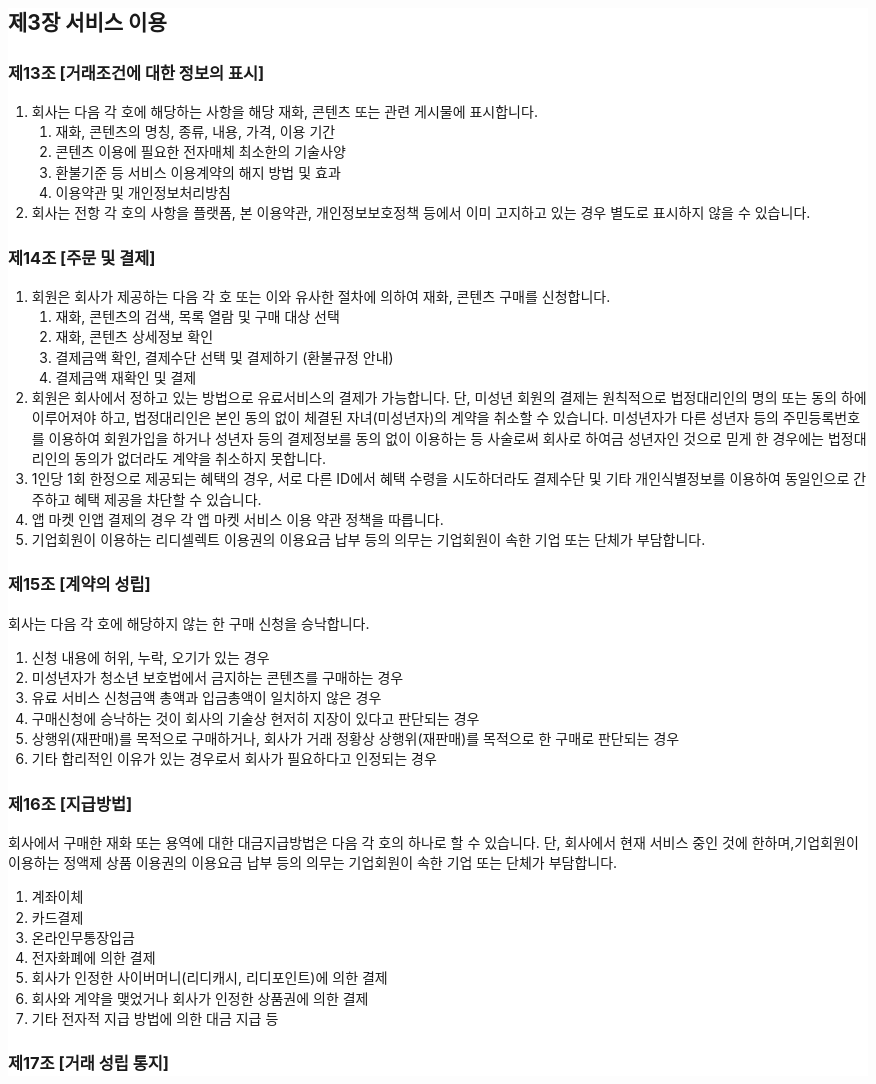## 제3장 서비스 이용

### 제13조 \[거래조건에 대한 정보의 표시\]

1. 회사는 다음 각 호에 해당하는 사항을 해당 재화, 콘텐츠 또는 관련 게시물에 표시합니다.
    1. 재화, 콘텐츠의 명칭, 종류, 내용, 가격, 이용 기간
    2. 콘텐츠 이용에 필요한 전자매체 최소한의 기술사양
    3. 환불기준 등 서비스 이용계약의 해지 방법 및 효과
    4. 이용약관 및 개인정보처리방침
2. 회사는 전항 각 호의 사항을 플랫폼, 본 이용약관, 개인정보보호정책 등에서 이미 고지하고 있는 경우 별도로 표시하지 않을 수 있습니다.

### 제14조 \[주문 및 결제\]

1. 회원은 회사가 제공하는 다음 각 호 또는 이와 유사한 절차에 의하여 재화, 콘텐츠 구매를 신청합니다.
    1. 재화, 콘텐츠의 검색, 목록 열람 및 구매 대상 선택
    2. 재화, 콘텐츠 상세정보 확인
    3. 결제금액 확인, 결제수단 선택 및 결제하기 (환불규정 안내)
    4. 결제금액 재확인 및 결제
2. 회원은 회사에서 정하고 있는 방법으로 유료서비스의 결제가 가능합니다. 단, 미성년 회원의 결제는 원칙적으로 법정대리인의 명의 또는 동의 하에 이루어져야 하고, 법정대리인은 본인 동의 없이 체결된 자녀(미성년자)의 계약을 취소할 수 있습니다. 미성년자가 다른 성년자 등의 주민등록번호를 이용하여 회원가입을 하거나 성년자 등의 결제정보를 동의 없이 이용하는 등 사술로써 회사로 하여금 성년자인 것으로 믿게 한 경우에는 법정대리인의 동의가 없더라도 계약을 취소하지 못합니다.
3. 1인당 1회 한정으로 제공되는 혜택의 경우, 서로 다른 ID에서 혜택 수령을 시도하더라도 결제수단 및 기타 개인식별정보를 이용하여 동일인으로 간주하고 혜택 제공을 차단할 수 있습니다.
4. 앱 마켓 인앱 결제의 경우 각 앱 마켓 서비스 이용 약관 정책을 따릅니다.
5. 기업회원이 이용하는 리디셀렉트 이용권의 이용요금 납부 등의 의무는 기업회원이 속한 기업 또는 단체가 부담합니다.

### 제15조 \[계약의 성립\]

회사는 다음 각 호에 해당하지 않는 한 구매 신청을 승낙합니다.

1. 신청 내용에 허위, 누락, 오기가 있는 경우
2. 미성년자가 청소년 보호법에서 금지하는 콘텐츠를 구매하는 경우
3. 유료 서비스 신청금액 총액과 입금총액이 일치하지 않은 경우
4. 구매신청에 승낙하는 것이 회사의 기술상 현저히 지장이 있다고 판단되는 경우
5. 상행위(재판매)를 목적으로 구매하거나, 회사가 거래 정황상 상행위(재판매)를 목적으로 한 구매로 판단되는 경우
6. 기타 합리적인 이유가 있는 경우로서 회사가 필요하다고 인정되는 경우

### 제16조 \[지급방법\]

회사에서 구매한 재화 또는 용역에 대한 대금지급방법은 다음 각 호의 하나로 할 수 있습니다. 단, 회사에서 현재 서비스 중인 것에 한하며,기업회원이 이용하는 정액제 상품 이용권의 이용요금 납부 등의 의무는 기업회원이 속한 기업 또는 단체가 부담합니다.
1. 계좌이체
2. 카드결제
3. 온라인무통장입금
4. 전자화폐에 의한 결제
5. 회사가 인정한 사이버머니(리디캐시, 리디포인트)에 의한 결제
6. 회사와 계약을 맺었거나 회사가 인정한 상품권에 의한 결제
7. 기타 전자적 지급 방법에 의한 대금 지급 등

### 제17조 \[거래 성립 통지\]
